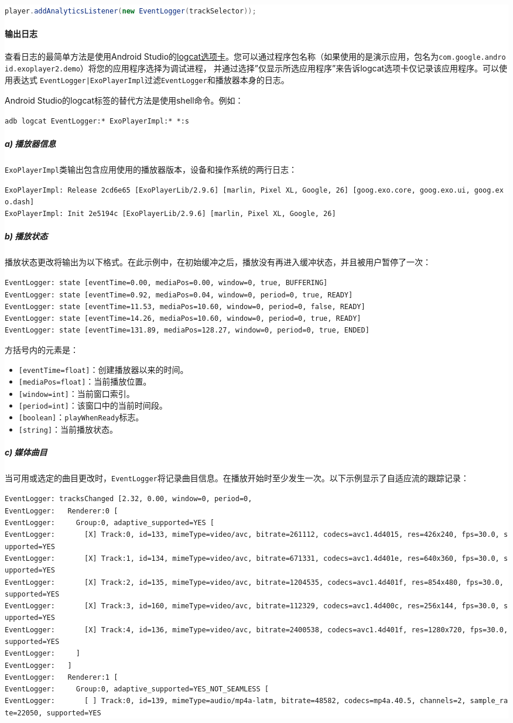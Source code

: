 ```java
player.addAnalyticsListener(new EventLogger(trackSelector));
```

#### 输出日志

查看日志的最简单方法是使用Android Studio的[logcat选项卡](https://developer.android.com/studio/debug/am-logcat)。您可以通过程序包名称（如果使用的是演示应用，包名为`com.google.android.exoplayer2.demo`）将您的应用程序选择为调试进程， 并通过选择”仅显示所选应用程序”来告诉logcat选项卡仅记录该应用程序。可以使用表达式 `EventLogger|ExoPlayerImpl`过滤`EventLogger`和播放器本身的日志。

Android Studio的logcat标签的替代方法是使用shell命令。例如：

```shell
adb logcat EventLogger:* ExoPlayerImpl:* *:s
```

##### a) 播放器信息

`ExoPlayerImpl`类输出包含应用使用的播放器版本，设备和操作系统的两行日志：

```
ExoPlayerImpl: Release 2cd6e65 [ExoPlayerLib/2.9.6] [marlin, Pixel XL, Google, 26] [goog.exo.core, goog.exo.ui, goog.exo.dash]
ExoPlayerImpl: Init 2e5194c [ExoPlayerLib/2.9.6] [marlin, Pixel XL, Google, 26]
```

##### b) 播放状态

播放状态更改将输出为以下格式。在此示例中，在初始缓冲之后，播放没有再进入缓冲状态，并且被用户暂停了一次：

```
EventLogger: state [eventTime=0.00, mediaPos=0.00, window=0, true, BUFFERING]
EventLogger: state [eventTime=0.92, mediaPos=0.04, window=0, period=0, true, READY]
EventLogger: state [eventTime=11.53, mediaPos=10.60, window=0, period=0, false, READY]
EventLogger: state [eventTime=14.26, mediaPos=10.60, window=0, period=0, true, READY]
EventLogger: state [eventTime=131.89, mediaPos=128.27, window=0, period=0, true, ENDED]
```

方括号内的元素是：

- `[eventTime=float]`：创建播放器以来的时间。
- `[mediaPos=float]`：当前播放位置。
- `[window=int]`：当前窗口索引。
- `[period=int]`：该窗口中的当前时间段。
- `[boolean]`：`playWhenReady`标志。
- `[string]`：当前播放状态。

##### c) 媒体曲目

当可用或选定的曲目更改时，`EventLogger`将记录曲目信息。在播放开始时至少发生一次。以下示例显示了自适应流的跟踪记录：

```
EventLogger: tracksChanged [2.32, 0.00, window=0, period=0,
EventLogger:   Renderer:0 [
EventLogger:     Group:0, adaptive_supported=YES [
EventLogger:       [X] Track:0, id=133, mimeType=video/avc, bitrate=261112, codecs=avc1.4d4015, res=426x240, fps=30.0, supported=YES
EventLogger:       [X] Track:1, id=134, mimeType=video/avc, bitrate=671331, codecs=avc1.4d401e, res=640x360, fps=30.0, supported=YES
EventLogger:       [X] Track:2, id=135, mimeType=video/avc, bitrate=1204535, codecs=avc1.4d401f, res=854x480, fps=30.0, supported=YES
EventLogger:       [X] Track:3, id=160, mimeType=video/avc, bitrate=112329, codecs=avc1.4d400c, res=256x144, fps=30.0, supported=YES
EventLogger:       [X] Track:4, id=136, mimeType=video/avc, bitrate=2400538, codecs=avc1.4d401f, res=1280x720, fps=30.0, supported=YES
EventLogger:     ]
EventLogger:   ]
EventLogger:   Renderer:1 [
EventLogger:     Group:0, adaptive_supported=YES_NOT_SEAMLESS [
EventLogger:       [ ] Track:0, id=139, mimeType=audio/mp4a-latm, bitrate=48582, codecs=mp4a.40.5, channels=2, sample_rate=22050, supported=YES
```